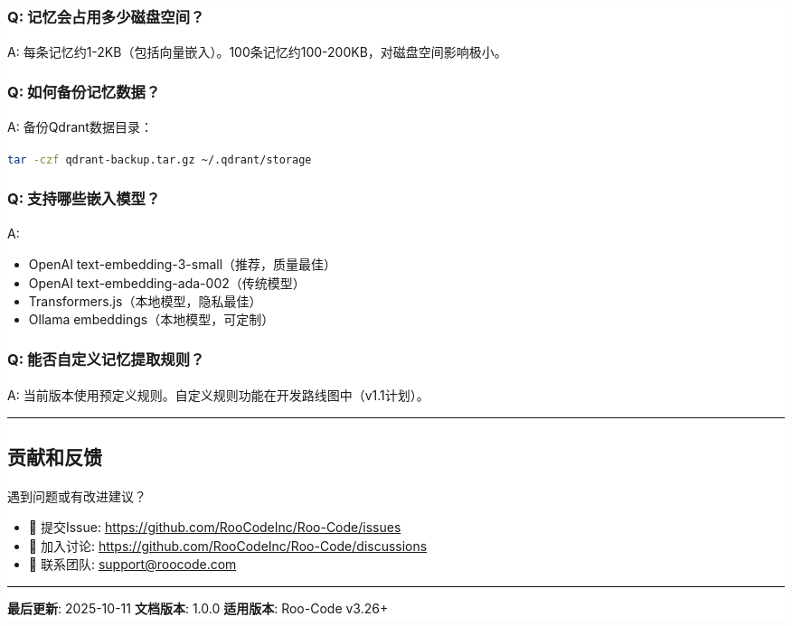 ### Q: 记忆会占用多少磁盘空间？

A: 每条记忆约1-2KB（包括向量嵌入）。100条记忆约100-200KB，对磁盘空间影响极小。

### Q: 如何备份记忆数据？

A: 备份Qdrant数据目录：

```bash
tar -czf qdrant-backup.tar.gz ~/.qdrant/storage
```

### Q: 支持哪些嵌入模型？

A:

- OpenAI text-embedding-3-small（推荐，质量最佳）
- OpenAI text-embedding-ada-002（传统模型）
- Transformers.js（本地模型，隐私最佳）
- Ollama embeddings（本地模型，可定制）

### Q: 能否自定义记忆提取规则？

A: 当前版本使用预定义规则。自定义规则功能在开发路线图中（v1.1计划）。

---

## 贡献和反馈

遇到问题或有改进建议？

- 📝 提交Issue: https://github.com/RooCodeInc/Roo-Code/issues
- 💬 加入讨论: https://github.com/RooCodeInc/Roo-Code/discussions
- 📧 联系团队: support@roocode.com

---

**最后更新**: 2025-10-11
**文档版本**: 1.0.0
**适用版本**: Roo-Code v3.26+
